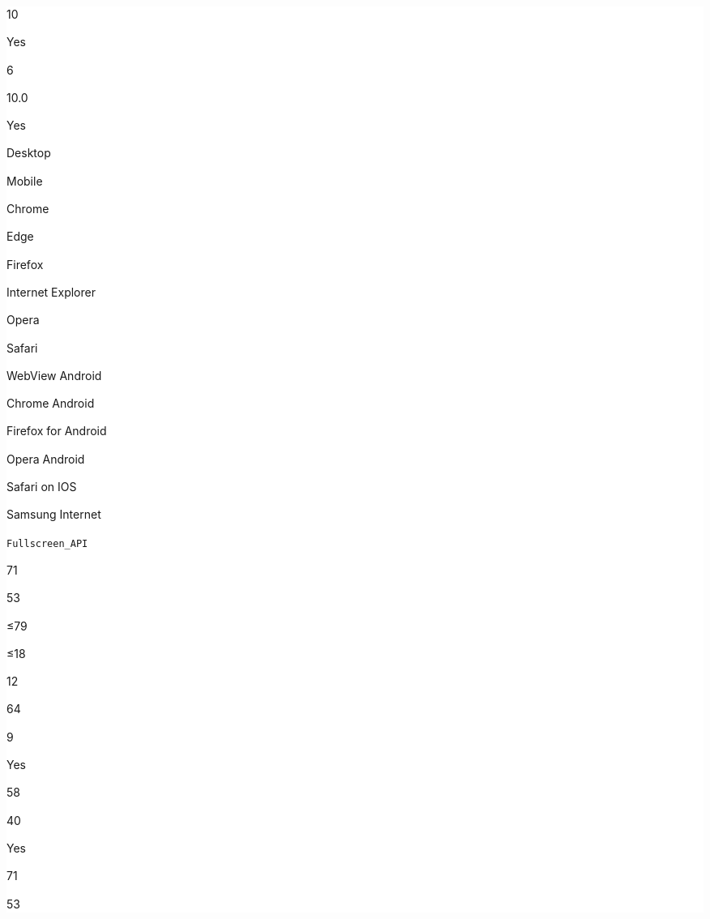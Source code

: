 10

Yes

6

10.0

Yes

Desktop

Mobile

Chrome

Edge

Firefox

Internet Explorer

Opera

Safari

WebView Android

Chrome Android

Firefox for Android

Opera Android

Safari on IOS

Samsung Internet

`Fullscreen_API`

71

53

≤79

≤18

12

64

9

Yes

58

40

Yes

71

53
